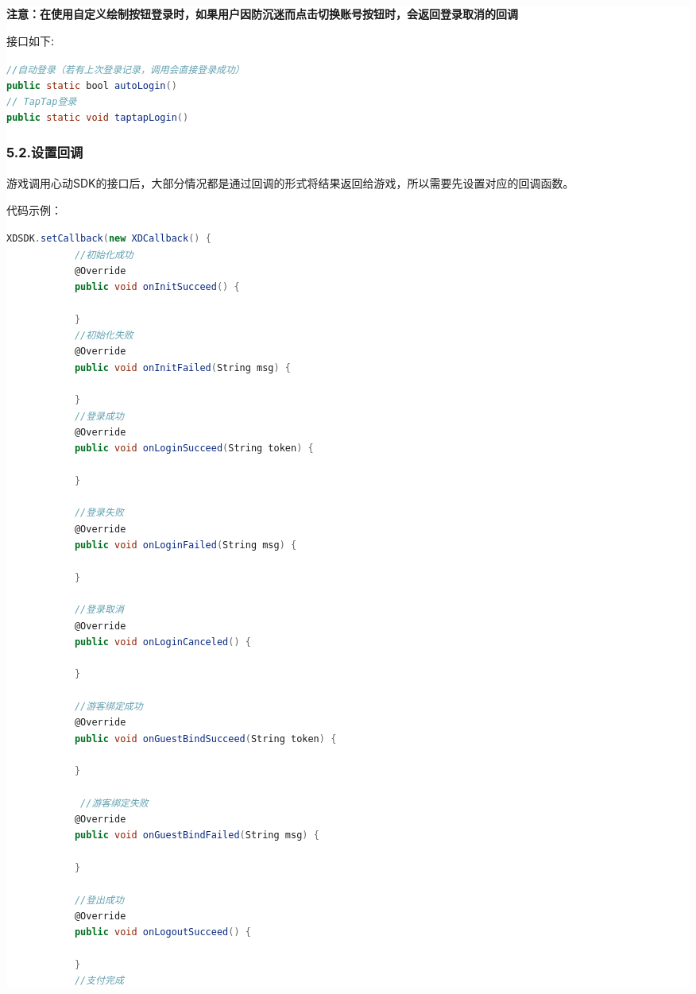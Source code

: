**注意：在使用自定义绘制按钮登录时，如果用户因防沉迷而点击切换账号按钮时，会返回登录取消的回调**

接口如下:  

```java
//自动登录（若有上次登录记录，调用会直接登录成功）
public static bool autoLogin() 
// TapTap登录
public static void taptapLogin()
```



### 5.2.设置回调

游戏调用心动SDK的接口后，大部分情况都是通过回调的形式将结果返回给游戏，所以需要先设置对应的回调函数。

代码示例：

```c#
XDSDK.setCallback(new XDCallback() {
            //初始化成功
            @Override
            public void onInitSucceed() {

            }
            //初始化失败
            @Override
            public void onInitFailed(String msg) {

            }
            //登录成功
            @Override
            public void onLoginSucceed(String token) {
                
            }

            //登录失败
            @Override
            public void onLoginFailed(String msg) {
				
            }

            //登录取消
            @Override
            public void onLoginCanceled() {

            }

            //游客绑定成功
            @Override
            public void onGuestBindSucceed(String token) {

            }
            
             //游客绑定失败
            @Override
            public void onGuestBindFailed(String msg) {

            }
            
            //登出成功
            @Override
            public void onLogoutSucceed() {

            }
            //支付完成
```